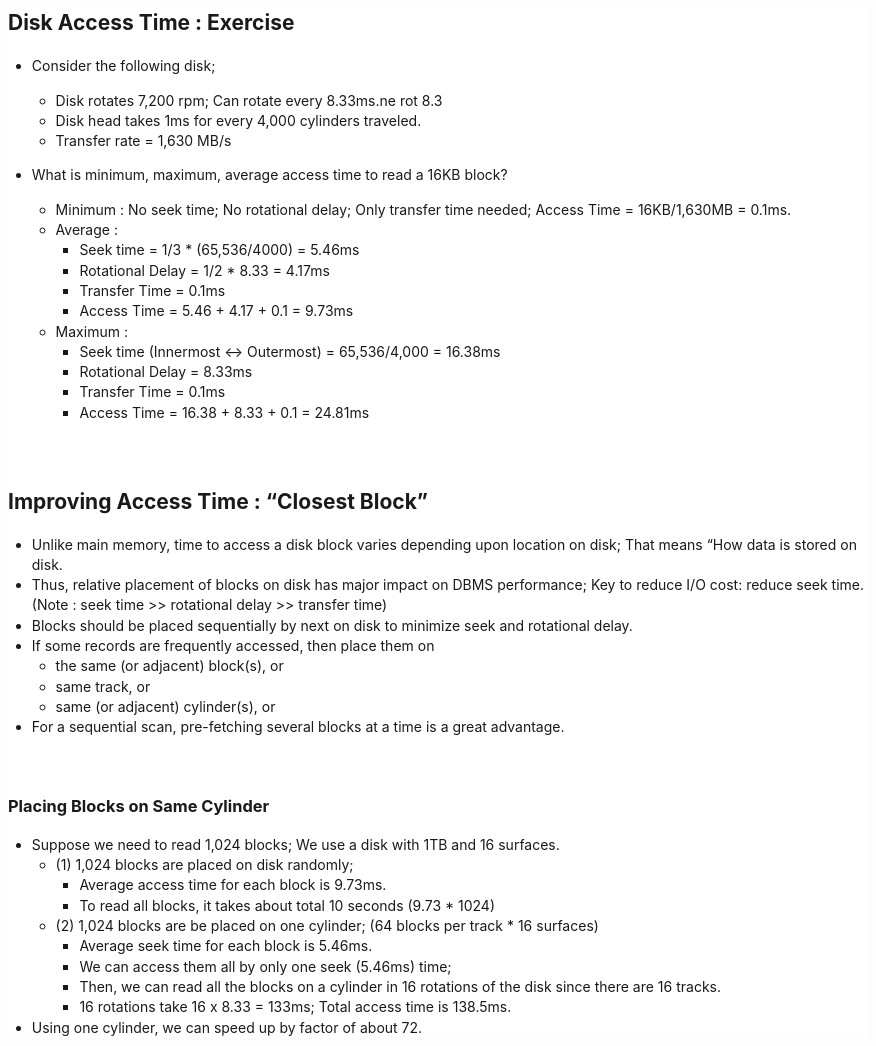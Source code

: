 ## Disk Access Time : Exercise

- Consider the following disk;
  - Disk rotates 7,200 rpm; Can rotate every 8.33ms.ne rot 8.3
  - Disk head takes 1ms for every 4,000 cylinders traveled.
  - Transfer rate = 1,630 MB/s
 
- What is minimum, maximum, average access time to read a 16KB block?
  - Minimum : No seek time; No rotational delay; Only transfer time needed; Access Time = 16KB/1,630MB = 0.1ms.
  - Average :
    - Seek time = 1/3 * (65,536/4000) = 5.46ms
    - Rotational Delay = 1/2 * 8.33 = 4.17ms
    - Transfer Time = 0.1ms
    - Access Time = 5.46 + 4.17 + 0.1 = 9.73ms
  - Maximum :
    - Seek time (Innermost <-> Outermost) = 65,536/4,000 = 16.38ms
    - Rotational Delay = 8.33ms
    - Transfer Time = 0.1ms
    - Access Time = 16.38 + 8.33 + 0.1 = 24.81ms
   
<br>

## Improving Access Time : “Closest Block”

- Unlike main memory, time to access a disk block varies depending upon location on disk; That means “How data is stored on disk.
- Thus, relative placement of blocks on disk has major impact on DBMS performance; Key to reduce I/O cost: reduce seek time. (Note : seek time >> rotational delay >> transfer time)
- Blocks should be placed sequentially by next on disk to minimize seek and rotational delay.
- If some records are frequently accessed, then place them on
  - the same (or adjacent) block(s), or
  - same track, or
  - same (or adjacent) cylinder(s), or
- For a sequential scan, pre-fetching several blocks at a time is a great advantage.

<br>

### Placing Blocks on Same Cylinder

- Suppose we need to read 1,024 blocks; We use a disk with 1TB and 16 surfaces.
  - (1) 1,024 blocks are placed on disk randomly;
    - Average access time for each block is 9.73ms.
    - To read all blocks, it takes about total 10 seconds (9.73 * 1024)
  - (2) 1,024 blocks are be placed on one cylinder; (64 blocks per track * 16 surfaces)
    - Average seek time for each block is 5.46ms.
    - We can access them all by only one seek (5.46ms) time;
    - Then, we can read all the blocks on a cylinder in 16 rotations of the disk since there are 16 tracks.
    - 16 rotations take 16 x 8.33 = 133ms; Total access time is 138.5ms.
- Using one cylinder, we can speed up by factor of about 72.
